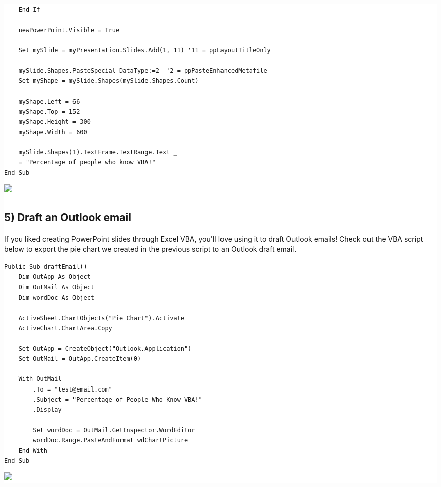 ```
    End If

    newPowerPoint.Visible = True
    
    Set mySlide = myPresentation.Slides.Add(1, 11) '11 = ppLayoutTitleOnly
    
    mySlide.Shapes.PasteSpecial DataType:=2  '2 = ppPasteEnhancedMetafile
    Set myShape = mySlide.Shapes(mySlide.Shapes.Count)
    
    myShape.Left = 66
    myShape.Top = 152
    myShape.Height = 300
    myShape.Width = 600
    
    mySlide.Shapes(1).TextFrame.TextRange.Text _
    = "Percentage of people who know VBA!"
End Sub
```

![]({{page.gifurl8|relative_url}})

## 5) Draft an Outlook email

If you liked creating PowerPoint slides through Excel VBA, you'll love using it to draft Outlook emails! Check out the VBA script below to export the pie chart we created in the previous script to an Outlook draft email.

```
Public Sub draftEmail()
    Dim OutApp As Object
    Dim OutMail As Object
    Dim wordDoc As Object
    
    ActiveSheet.ChartObjects("Pie Chart").Activate
    ActiveChart.ChartArea.Copy
    
    Set OutApp = CreateObject("Outlook.Application")
    Set OutMail = OutApp.CreateItem(0)
    
    With OutMail
        .To = "test@email.com"
        .Subject = "Percentage of People Who Know VBA!"
        .Display
        
        Set wordDoc = OutMail.GetInspector.WordEditor
        wordDoc.Range.PasteAndFormat wdChartPicture
    End With
End Sub
```

![]({{page.gifurl9|relative_url}})
